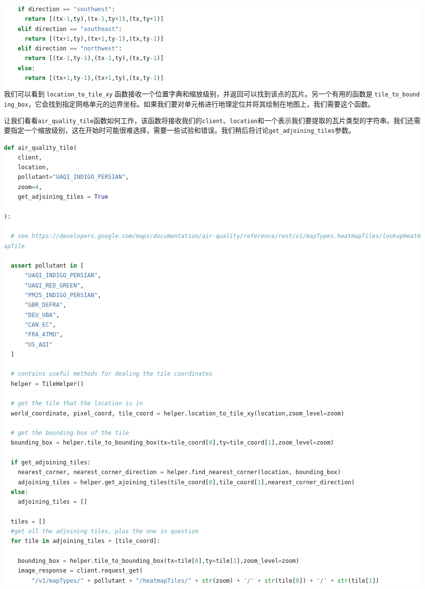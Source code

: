 ```py
    if direction == "southwest":
      return [(tx-1,ty),(tx-1,ty+1),(tx,ty+1)]
    elif direction == "southeast":
      return [(tx+1,ty),(tx+1,ty-1),(tx,ty-1)]
    elif direction == "northwest":
      return [(tx-1,ty-1),(tx-1,ty),(tx,ty-1)]
    else:
      return [(tx+1,ty-1),(tx+1,ty),(tx,ty-1)]
```

我们可以看到 `location_to_tile_xy` 函数接收一个位置字典和缩放级别，并返回可以找到该点的瓦片。另一个有用的函数是 `tile_to_bounding_box`，它会找到指定网格单元的边界坐标。如果我们要对单元格进行地理定位并将其绘制在地图上，我们需要这个函数。

让我们看看`air_quality_tile`函数如何工作，该函数将接收我们的`client`、`location`和一个表示我们要提取的瓦片类型的字符串。我们还需要指定一个缩放级别，这在开始时可能很难选择，需要一些试验和错误。我们稍后将讨论`get_adjoining_tiles`参数。

```py
def air_quality_tile(
    client,
    location,
    pollutant="UAQI_INDIGO_PERSIAN",
    zoom=4,
    get_adjoining_tiles = True

):

  # see https://developers.google.com/maps/documentation/air-quality/reference/rest/v1/mapTypes.heatmapTiles/lookupHeatmapTile

  assert pollutant in [
      "UAQI_INDIGO_PERSIAN",
      "UAQI_RED_GREEN",
      "PM25_INDIGO_PERSIAN",
      "GBR_DEFRA",
      "DEU_UBA",
      "CAN_EC",
      "FRA_ATMO",
      "US_AQI"
  ]

  # contains useful methods for dealing the tile coordinates
  helper = TileHelper()

  # get the tile that the location is in
  world_coordinate, pixel_coord, tile_coord = helper.location_to_tile_xy(location,zoom_level=zoom)

  # get the bounding box of the tile
  bounding_box = helper.tile_to_bounding_box(tx=tile_coord[0],ty=tile_coord[1],zoom_level=zoom)

  if get_adjoining_tiles:
    nearest_corner, nearest_corner_direction = helper.find_nearest_corner(location, bounding_box)
    adjoining_tiles = helper.get_ajoining_tiles(tile_coord[0],tile_coord[1],nearest_corner_direction)
  else:
    adjoining_tiles = []

  tiles = []
  #get all the adjoining tiles, plus the one in question
  for tile in adjoining_tiles + [tile_coord]:

    bounding_box = helper.tile_to_bounding_box(tx=tile[0],ty=tile[1],zoom_level=zoom)
    image_response = client.request_get(
        "/v1/mapTypes/" + pollutant + "/heatmapTiles/" + str(zoom) + '/' + str(tile[0]) + '/' + str(tile[1])
```